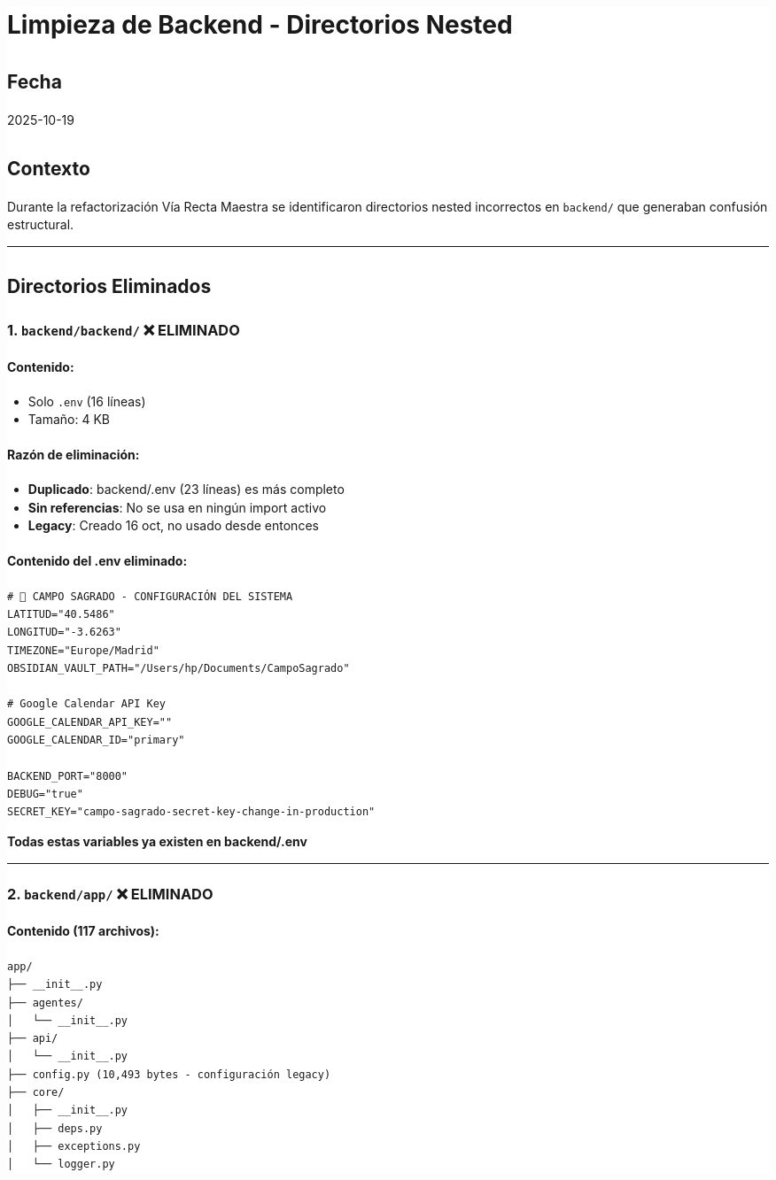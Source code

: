 # Limpieza de Backend - Directorios Nested

## Fecha
2025-10-19

## Contexto
Durante la refactorización Vía Recta Maestra se identificaron directorios nested incorrectos en `backend/` que generaban confusión estructural.

---

## Directorios Eliminados

### 1. `backend/backend/` ❌ ELIMINADO

#### Contenido:
- Solo `.env` (16 líneas)
- Tamaño: 4 KB

#### Razón de eliminación:
- **Duplicado**: backend/.env (23 líneas) es más completo
- **Sin referencias**: No se usa en ningún import activo
- **Legacy**: Creado 16 oct, no usado desde entonces

#### Contenido del .env eliminado:
```env
# 🕌 CAMPO SAGRADO - CONFIGURACIÓN DEL SISTEMA
LATITUD="40.5486"
LONGITUD="-3.6263"
TIMEZONE="Europe/Madrid"
OBSIDIAN_VAULT_PATH="/Users/hp/Documents/CampoSagrado"

# Google Calendar API Key
GOOGLE_CALENDAR_API_KEY=""
GOOGLE_CALENDAR_ID="primary"

BACKEND_PORT="8000"
DEBUG="true"
SECRET_KEY="campo-sagrado-secret-key-change-in-production"
```

**Todas estas variables ya existen en backend/.env**

---

### 2. `backend/app/` ❌ ELIMINADO

#### Contenido (117 archivos):
```
app/
├── __init__.py
├── agentes/
│   └── __init__.py
├── api/
│   └── __init__.py
├── config.py (10,493 bytes - configuración legacy)
├── core/
│   ├── __init__.py
│   ├── deps.py
│   ├── exceptions.py
│   └── logger.py
```